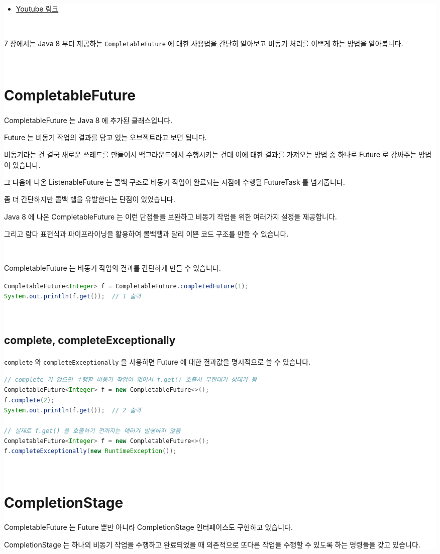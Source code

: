 - [Youtube 링크](https://www.youtube.com/watch?v=PzxV-bmLSFY)

<br>

7 장에서는 Java 8 부터 제공하는 `CompletableFuture` 에 대한 사용법을 간단히 알아보고 비동기 처리를 이쁘게 하는 방법을 알아봅니다.

<br>

# CompletableFuture

CompletableFuture 는 Java 8 에 추가된 클래스입니다.

Future 는 비동기 작업의 결과를 담고 있는 오브젝트라고 보면 됩니다.

비동기라는 건 결국 새로운 쓰레드를 만들어서 백그라운드에서 수행시키는 건데 이에 대한 결과를 가져오는 방법 중 하나로 Future 로 감싸주는 방법이 있습니다.

그 다음에 나온 ListenableFuture 는 콜백 구조로 비동기 작업이 완료되는 시점에 수행될 FutureTask 를 넘겨줍니다.

좀 더 간단하지만 콜백 헬을 유발한다는 단점이 있었습니다.

Java 8 에 나온 CompletableFuture 는 이런 단점들을 보완하고 비동기 작업을 위한 여러가지 설정을 제공합니다.

그리고 람다 표현식과 파이프라이닝을 활용하여 콜백헬과 달리 이쁜 코드 구조를 만들 수 있습니다.

<br>

CompletableFuture 는 비동기 작업의 결과를 간단하게 만들 수 있습니다.

```java
CompletableFuture<Integer> f = CompletableFuture.completedFuture(1);
System.out.println(f.get());  // 1 출력
```

<br>

## complete, completeExceptionally

`complete` 와 `completeExceptionally` 을 사용하면 Future 에 대한 결과값을 명시적으로 쓸 수 있습니다.

```java
// complete 가 없으면 수행할 비동기 작업이 없어서 f.get() 호출시 무한대기 상태가 됨
CompletableFuture<Integer> f = new CompletableFuture<>();
f.complete(2);
System.out.println(f.get());  // 2 출력

// 실제로 f.get() 을 호출하기 전까지는 에러가 발생하지 않음
CompletableFuture<Integer> f = new CompletableFuture<>();
f.completeExceptionally(new RuntimeException());
```

<br>

# CompletionStage

CompletableFuture 는 Future 뿐만 아니라 CompletionStage 인터페이스도 구현하고 있습니다.

CompletionStage 는 하나의 비동기 작업을 수행하고 완료되었을 때 의존적으로 또다른 작업을 수행할 수 있도록 하는 명령들을 갖고 있습니다.
